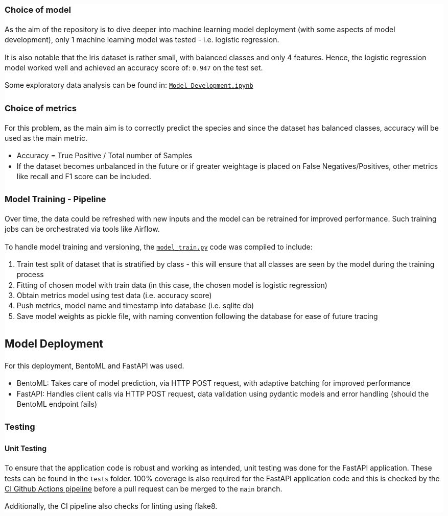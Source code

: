 ### Choice of model
As the aim of the repository is to dive deeper into machine learning model deployment (with some aspects of model development), only 1 machine learning model was tested - i.e. logistic regression.

It is also notable that the Iris dataset is rather small, with balanced classes and only 4 features. Hence, the logistic regression model worked well and achieved an accuracy score of: `0.947` on the test set.

Some exploratory data analysis can be found in: [`Model Development.ipynb`](/model_training/notebooks/Model%20Development.ipynb)

### Choice of metrics
For this problem, as the main aim is to correctly predict the species and since the dataset has balanced classes, accuracy will be used as the main metric.
- Accuracy = True Positive / Total number of Samples
- If the dataset becomes unbalanced in the future or if greater weightage is placed on False Negatives/Positives, other metrics like recall and F1 score can be included.


### Model Training - Pipeline
Over time, the data could be refreshed with new inputs and the model can be retrained for improved performance. Such training jobs can be orchestrated via tools like Airflow.

To handle model training and versioning, the [`model_train.py`](/model_training/pipelines/model_train.py) code was compiled to include:
1. Train test split of dataset that is stratified by class - this will ensure that all classes are seen by the model during the training process
2. Fitting of chosen model with train data (in this case, the chosen model is logistic regression)
3. Obtain metrics model using test data (i.e. accuracy score)
4. Push metrics, model name and timestamp into database (i.e. sqlite db)
5. Save model weights as pickle file, with naming convention following the database for ease of future tracing


## Model Deployment
For this deployment, BentoML and FastAPI was used.
- BentoML: Takes care of model prediction, via HTTP POST request, with adaptive batching for improved performance
- FastAPI: Handles client calls via HTTP POST request, data validation using pydantic models and error handling (should the BentoML endpoint fails)

### Testing

#### Unit Testing
To ensure that the application code is robust and working as intended, unit testing was done for the FastAPI application. These tests can be found in the `tests` folder. 100% coverage is also required for the FastAPI application code and this is checked by the [CI Github Actions pipeline](/.github/workflows/ci.yaml) before a pull request can be merged to the `main` branch.

Additionally, the CI pipeline also checks for linting using flake8.
